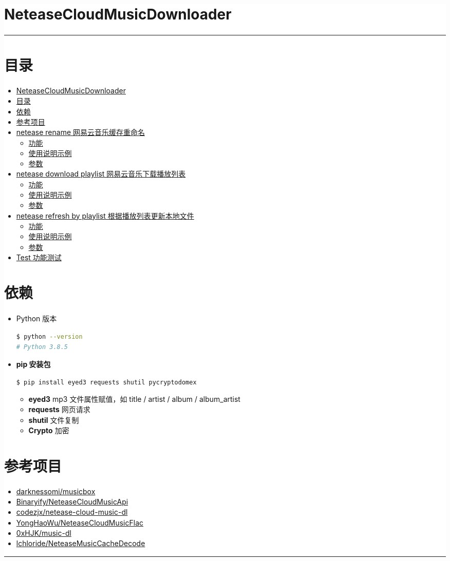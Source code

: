 # NeteaseCloudMusicDownloader
***

# 目录
  

  - [NeteaseCloudMusicDownloader](#neteasecloudmusicdownloader)
  - [目录](#目录)
  - [依赖](#依赖)
  - [参考项目](#参考项目)
  - [netease rename 网易云音乐缓存重命名](#netease-rename-网易云音乐缓存重命名)
  	- [功能](#功能)
  	- [使用说明示例](#使用说明示例)
  	- [参数](#参数)
  - [netease download playlist 网易云音乐下载播放列表](#netease-download-playlist-网易云音乐下载播放列表)
  	- [功能](#功能)
  	- [使用说明示例](#使用说明示例)
  	- [参数](#参数)
  - [netease refresh by playlist 根据播放列表更新本地文件](#netease-refresh-by-playlist-根据播放列表更新本地文件)
  	- [功能](#功能)
  	- [使用说明示例](#使用说明示例)
  	- [参数](#参数)
  - [Test 功能测试](#Test-功能测试)

  
# 依赖
  - Python 版本
    ```sh
    $ python --version
    # Python 3.8.5
    ```
  - **pip 安装包**
    ```shell
    $ pip install eyed3 requests shutil pycryptodomex
    ```
    - **eyed3** mp3 文件属性赋值，如 title / artist / album / album_artist
    - **requests** 网页请求
    - **shutil** 文件复制
    - **Crypto** 加密

# 参考项目
  - [darknessomi/musicbox](https://github.com/darknessomi/musicbox)
  - [Binaryify/NeteaseCloudMusicApi](https://github.com/Binaryify/NeteaseCloudMusicApi.git)
  - [codezjx/netease-cloud-music-dl](https://github.com/codezjx/netease-cloud-music-dl)
  - [YongHaoWu/NeteaseCloudMusicFlac](https://github.com/YongHaoWu/NeteaseCloudMusicFlac)
  - [0xHJK/music-dl](https://github.com/0xHJK/music-dl)
  - [lchloride/NeteaseMusicCacheDecode](https://github.com/lchloride/NeteaseMusicCacheDecode)
***
